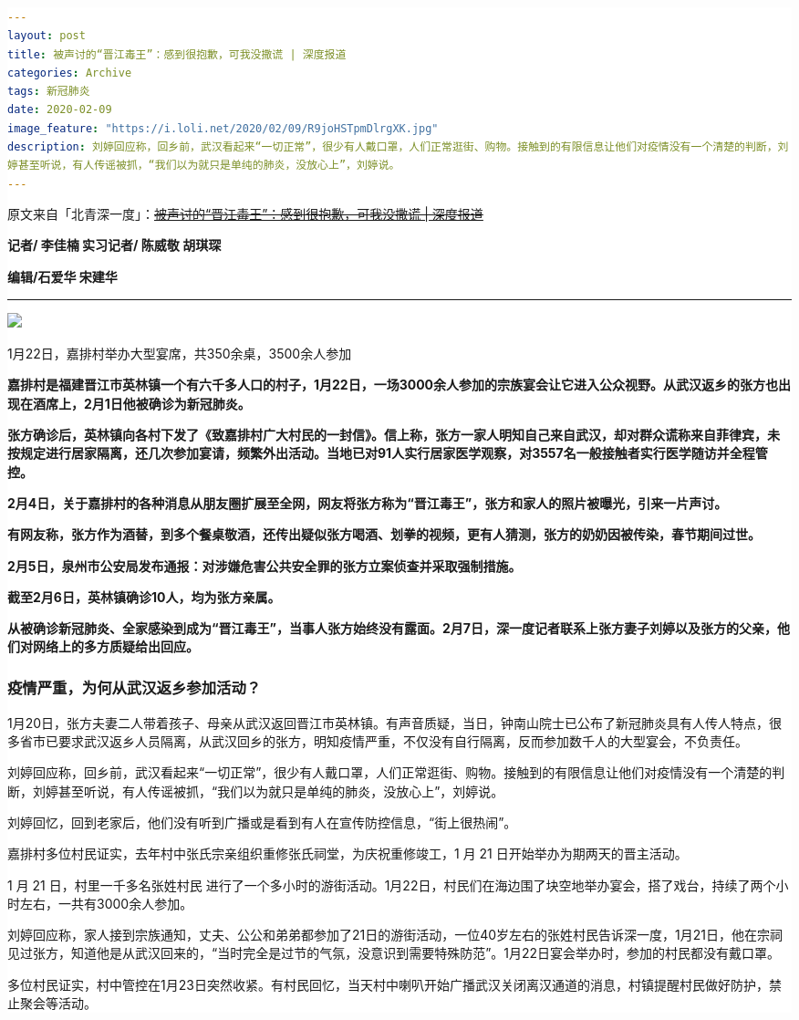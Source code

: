 ```yaml
---
layout: post
title: 被声讨的“晋江毒王”：感到很抱歉，可我没撒谎 | 深度报道​
categories: Archive
tags: 新冠肺炎
date: 2020-02-09
image_feature: "https://i.loli.net/2020/02/09/R9joHSTpmDlrgXK.jpg"
description: 刘婷回应称，回乡前，武汉看起来“一切正常”，很少有人戴口罩，人们正常逛街、购物。接触到的有限信息让他们对疫情没有一个清楚的判断，刘婷甚至听说，有人传谣被抓，“我们以为就只是单纯的肺炎，没放心上”，刘婷说。
---
```


原文来自「北青深一度」：~~[被声讨的“晋江毒王”：感到很抱歉，可我没撒谎 | 深度报道​](https://archive.li/Wc9Ns)~~

**记者/ 李佳楠 实习记者/ 陈威敬 胡琪琛**

**编辑/石爱华 宋建华**

---

![](https://i.loli.net/2020/02/09/R9joHSTpmDlrgXK.jpg)

<figcaption>1月22日，嘉排村举办大型宴席，共350余桌，3500余人参加</figcaption>

**嘉排村是福建晋江市英林镇一个有六千多人口的村子，1月22日，一场3000余人参加的宗族宴会让它进入公众视野。从武汉返乡的张方也出现在酒席上，2月1日他被确诊为新冠肺炎。**

**张方确诊后，英林镇向各村下发了《致嘉排村广大村民的一封信》。信上称，张方一家人明知自己来自武汉，却对群众谎称来自菲律宾，未按规定进行居家隔离，还几次参加宴请，频繁外出活动。当地已对91人实行居家医学观察，对3557名一般接触者实行医学随访并全程管控。**

**2月4日，关于嘉排村的各种消息从朋友圈扩展至全网，网友将张方称为“晋江毒王”，张方和家人的照片被曝光，引来一片声讨。**

**有网友称，张方作为酒替，到多个餐桌敬酒，还传出疑似张方喝酒、划拳的视频，更有人猜测，张方的奶奶因被传染，春节期间过世。**

**2月5日，泉州市公安局发布通报：对涉嫌危害公共安全罪的张方立案侦查并采取强制措施。**

**截至2月6日，英林镇确诊10人，均为张方亲属。**

**从被确诊新冠肺炎、全家感染到成为“晋江毒王”，当事人张方始终没有露面。2月7日，深一度记者联系上张方妻子刘婷以及张方的父亲，他们对网络上的多方质疑给出回应。**

### 疫情严重，为何从武汉返乡参加活动？

1月20日，张方夫妻二人带着孩子、母亲从武汉返回晋江市英林镇。有声音质疑，当日，钟南山院士已公布了新冠肺炎具有人传人特点，很多省市已要求武汉返乡人员隔离，从武汉回乡的张方，明知疫情严重，不仅没有自行隔离，反而参加数千人的大型宴会，不负责任。

刘婷回应称，回乡前，武汉看起来“一切正常”，很少有人戴口罩，人们正常逛街、购物。接触到的有限信息让他们对疫情没有一个清楚的判断，刘婷甚至听说，有人传谣被抓，“我们以为就只是单纯的肺炎，没放心上”，刘婷说。

刘婷回忆，回到老家后，他们没有听到广播或是看到有人在宣传防控信息，“街上很热闹”。

嘉排村多位村民证实，去年村中张氏宗亲组织重修张氏祠堂，为庆祝重修竣工，1 月 21 日开始举办为期两天的晋主活动。

1 月 21 日，村里一千多名张姓村民 进行了一个多小时的游街活动。1月22日，村民们在海边围了块空地举办宴会，搭了戏台，持续了两个小时左右，一共有3000余人参加。

刘婷回应称，家人接到宗族通知，丈夫、公公和弟弟都参加了21日的游街活动，一位40岁左右的张姓村民告诉深一度，1月21日，他在宗祠见过张方，知道他是从武汉回来的，“当时完全是过节的气氛，没意识到需要特殊防范”。1月22日宴会举办时，参加的村民都没有戴口罩。

多位村民证实，村中管控在1月23日突然收紧。有村民回忆，当天村中喇叭开始广播武汉关闭离汉通道的消息，村镇提醒村民做好防护，禁止聚会等活动。
